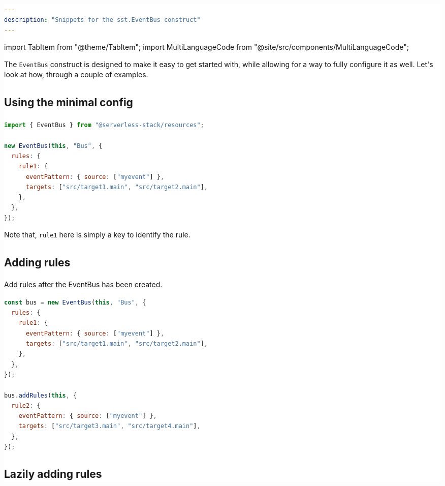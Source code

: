 ```yaml
---
description: "Snippets for the sst.EventBus construct"
---
```


import TabItem from "@theme/TabItem";
import MultiLanguageCode from "@site/src/components/MultiLanguageCode";

The `EventBus` construct is designed to make it easy to get started with, while allowing for a way to fully configure it as well. Let's look at how, through a couple of examples.

## Using the minimal config

```js
import { EventBus } from "@serverless-stack/resources";

new EventBus(this, "Bus", {
  rules: {
    rule1: {
      eventPattern: { source: ["myevent"] },
      targets: ["src/target1.main", "src/target2.main"],
    },
  },
});
```

Note that, `rule1` here is simply a key to identify the rule.

## Adding rules

Add rules after the EventBus has been created.

```js
const bus = new EventBus(this, "Bus", {
  rules: {
    rule1: {
      eventPattern: { source: ["myevent"] },
      targets: ["src/target1.main", "src/target2.main"],
    },
  },
});

bus.addRules(this, {
  rule2: {
    eventPattern: { source: ["myevent"] },
    targets: ["src/target3.main", "src/target4.main"],
  },
});
```

## Lazily adding rules
